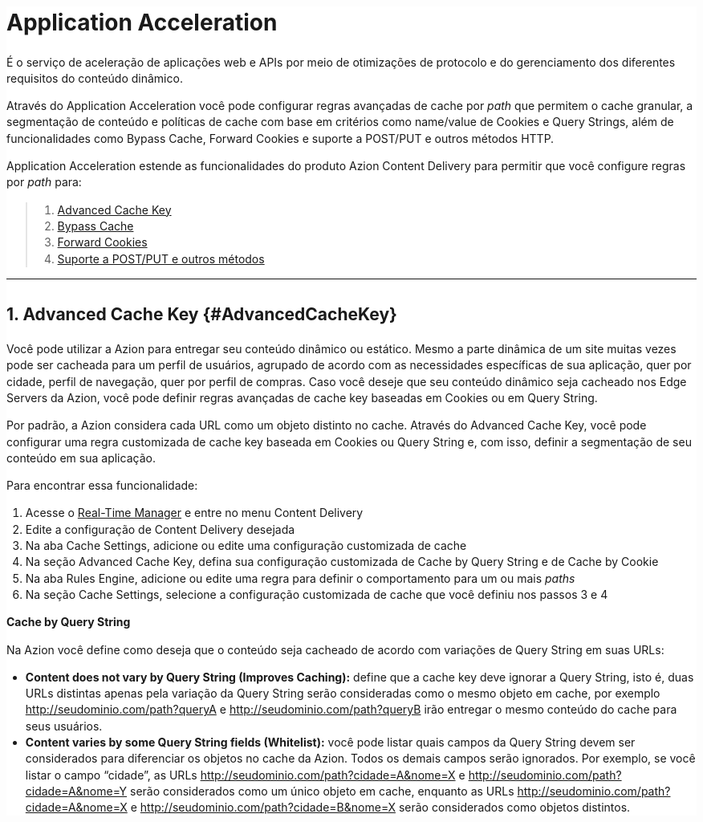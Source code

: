 # Application **Acceleration**

É o serviço de aceleração de aplicações web e APIs por meio de otimizações de protocolo e do gerenciamento dos diferentes requisitos do conteúdo dinâmico.

Através do Application Acceleration você pode configurar regras avançadas de cache por _path_ que permitem o cache granular, a segmentação de conteúdo e políticas de cache com base em critérios como name/value de Cookies e Query Strings, além de funcionalidades como Bypass Cache, Forward Cookies e suporte a POST/PUT e outros métodos HTTP.

Application Acceleration estende as funcionalidades do produto Azion Content Delivery para permitir que você configure regras por _path_ para:

> 1. [Advanced Cache Key](#AdvancedCacheKey)
> 2. [Bypass Cache](#BypassCache)
> 3. [Forward Cookies](#ForwardCookies)
> 4. [Suporte a POST/PUT e outros métodos](#SuportePOSTPUT)

---

## 1. Advanced Cache Key {#AdvancedCacheKey}

Você pode utilizar a Azion para entregar seu conteúdo dinâmico ou estático. Mesmo a parte dinâmica de um site muitas vezes pode ser cacheada para um perfil de usuários, agrupado de acordo com as necessidades específicas de sua aplicação, quer por cidade, perfil de navegação, quer por perfil de compras. Caso você deseje que seu conteúdo dinâmico seja cacheado nos Edge Servers da Azion, você pode definir regras avançadas de cache key baseadas em Cookies ou em Query String.


Por padrão, a Azion considera cada URL como um objeto distinto no cache. Através do Advanced Cache Key, você pode configurar uma regra customizada de cache key baseada em Cookies ou Query String e, com isso, definir a segmentação de seu conteúdo em sua aplicação.

Para encontrar essa funcionalidade:


1. Acesse o [Real-Time Manager](https://manager.azion.com/) e entre no menu Content Delivery
2. Edite a configuração de Content Delivery desejada
3. Na aba Cache Settings, adicione ou edite uma configuração customizada de cache
4. Na seção Advanced Cache Key, defina sua configuração customizada de Cache by Query String e de Cache by Cookie
5. Na aba Rules Engine, adicione ou edite uma regra para definir o comportamento para um ou mais _paths_
6. Na seção Cache Settings, selecione a configuração customizada de cache que você definiu nos passos 3 e 4


**Cache by Query String**

Na Azion você define como deseja que o conteúdo seja cacheado de acordo com variações de Query String em suas URLs:


* **Content does not vary by Query String (Improves Caching):** define que a cache key deve ignorar a Query String, isto é, duas URLs distintas apenas pela variação da Query String serão consideradas como o mesmo objeto em cache, por exemplo http://seudominio.com/path?queryA e http://seudominio.com/path?queryB irão entregar o mesmo conteúdo do cache para seus usuários.
* **Content varies by some Query String fields (Whitelist):** você pode listar quais campos da Query String devem ser considerados para diferenciar os objetos no cache da Azion. Todos os demais campos serão ignorados. Por exemplo, se você listar o campo “cidade”, as URLs http://seudominio.com/path?cidade=A&nome=X e http://seudominio.com/path?cidade=A&nome=Y serão considerados como um único objeto em cache, enquanto as URLs http://seudominio.com/path?cidade=A&nome=X e http://seudominio.com/path?cidade=B&nome=X serão considerados como objetos distintos.